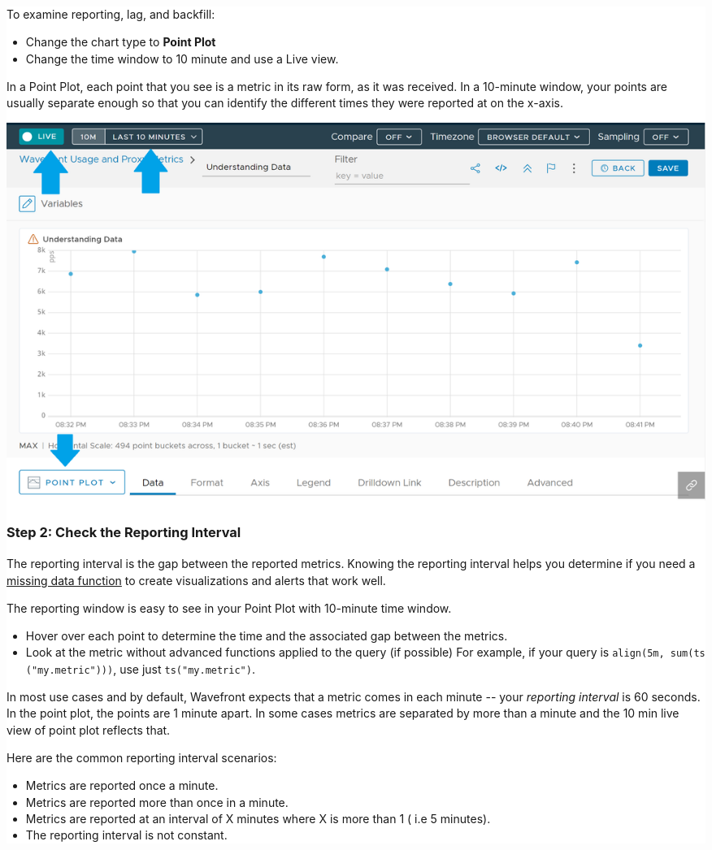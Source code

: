 To examine reporting, lag, and backfill:
* Change the chart type to **Point Plot**
* Change the time window to 10 minute and use a Live view.

In a Point Plot, each point that you see is a metric in its raw form, as it was received. In a 10-minute window, your points are usually separate enough so that you can identify the different times they were reported at on the x-axis.


![screenshot of point plot, live mode, 10 minutes](images/understanding_data.png)

### Step 2: Check the Reporting Interval

The reporting interval is the gap between the reported metrics. Knowing the reporting interval helps you determine if you need a [missing data function](query_language_reference.html#missing-data-functions) to create visualizations and alerts that work well.

The reporting window is easy to see in your Point Plot with 10-minute time window.
* Hover over each point to determine the time and the associated gap between the metrics.
* Look at the metric without advanced functions applied to the query (if possible) For example, if your query is `align(5m, sum(ts("my.metric")))`, use just `ts("my.metric")`.

In most use cases and by default, Wavefront expects that a metric comes in each minute -- your *reporting interval* is 60 seconds. In the point plot, the points are 1 minute apart. In some cases metrics are separated by more than a minute and the 10 min live view of point plot reflects that.

Here are the common reporting interval scenarios:

* Metrics are reported once a minute.
* Metrics are reported more than once in a minute.
* Metrics are reported at an interval of X minutes where X is more than 1 ( i.e 5 minutes).
* The reporting interval is not constant.
